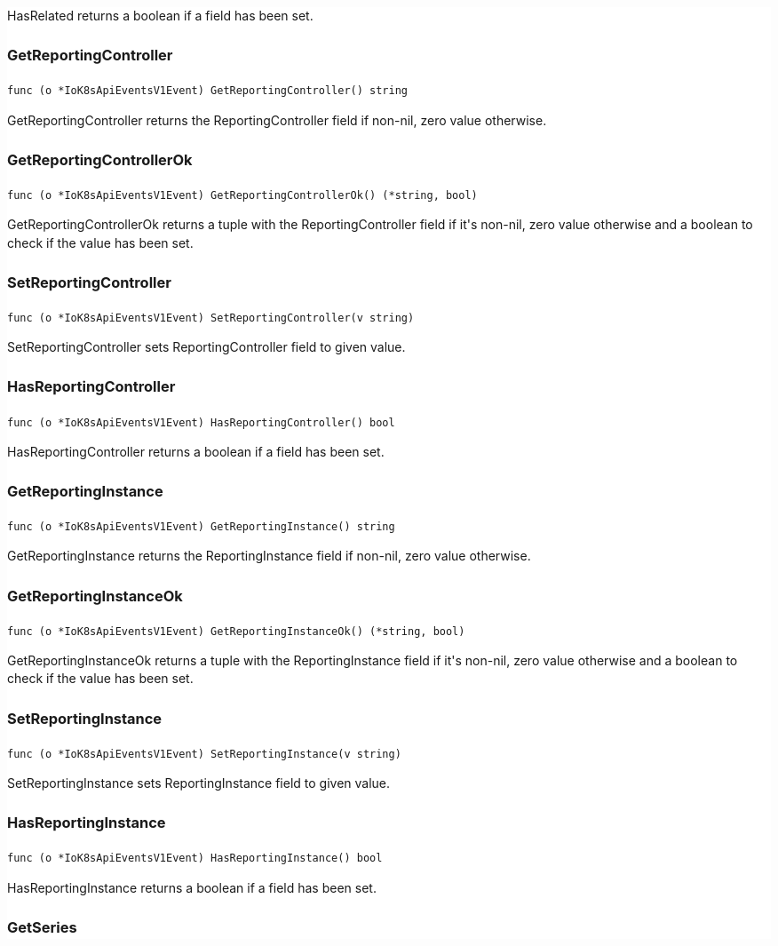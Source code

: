 HasRelated returns a boolean if a field has been set.

### GetReportingController

`func (o *IoK8sApiEventsV1Event) GetReportingController() string`

GetReportingController returns the ReportingController field if non-nil, zero value otherwise.

### GetReportingControllerOk

`func (o *IoK8sApiEventsV1Event) GetReportingControllerOk() (*string, bool)`

GetReportingControllerOk returns a tuple with the ReportingController field if it's non-nil, zero value otherwise
and a boolean to check if the value has been set.

### SetReportingController

`func (o *IoK8sApiEventsV1Event) SetReportingController(v string)`

SetReportingController sets ReportingController field to given value.

### HasReportingController

`func (o *IoK8sApiEventsV1Event) HasReportingController() bool`

HasReportingController returns a boolean if a field has been set.

### GetReportingInstance

`func (o *IoK8sApiEventsV1Event) GetReportingInstance() string`

GetReportingInstance returns the ReportingInstance field if non-nil, zero value otherwise.

### GetReportingInstanceOk

`func (o *IoK8sApiEventsV1Event) GetReportingInstanceOk() (*string, bool)`

GetReportingInstanceOk returns a tuple with the ReportingInstance field if it's non-nil, zero value otherwise
and a boolean to check if the value has been set.

### SetReportingInstance

`func (o *IoK8sApiEventsV1Event) SetReportingInstance(v string)`

SetReportingInstance sets ReportingInstance field to given value.

### HasReportingInstance

`func (o *IoK8sApiEventsV1Event) HasReportingInstance() bool`

HasReportingInstance returns a boolean if a field has been set.

### GetSeries
